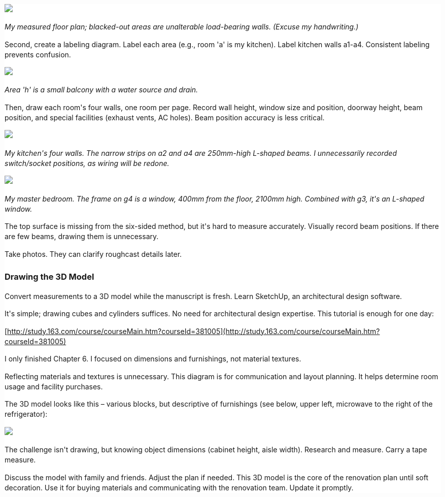 ![](https://cdn.victor42.work/posts/2016-08/08-02/7.jpg)

*My measured floor plan; blacked-out areas are unalterable load-bearing walls. (Excuse my handwriting.)*

Second, create a labeling diagram.  Label each area (e.g., room 'a' is my kitchen).  Label kitchen walls a1-a4.  Consistent labeling prevents confusion.

![](https://cdn.victor42.work/posts/2016-08/08-02/8.jpg)

*Area 'h' is a small balcony with a water source and drain.*

Then, draw each room's four walls, one room per page.  Record wall height, window size and position, doorway height, beam position, and special facilities (exhaust vents, AC holes).  Beam position accuracy is less critical.

![](https://cdn.victor42.work/posts/2016-08/08-02/9.jpg)

*My kitchen's four walls.  The narrow strips on a2 and a4 are 250mm-high L-shaped beams.  I unnecessarily recorded switch/socket positions, as wiring will be redone.*

![](https://cdn.victor42.work/posts/2016-08/08-02/10.jpg)

*My master bedroom.  The frame on g4 is a window, 400mm from the floor, 2100mm high.  Combined with g3, it's an L-shaped window.*

The top surface is missing from the six-sided method, but it's hard to measure accurately.  Visually record beam positions.  If there are few beams, drawing them is unnecessary.

Take photos.  They can clarify roughcast details later.

### Drawing the 3D Model

Convert measurements to a 3D model while the manuscript is fresh.  Learn SketchUp, an architectural design software.

It's simple; drawing cubes and cylinders suffices.  No need for architectural design expertise.  This tutorial is enough for one day:

[http://study.163.com/course/courseMain.htm?courseId=381005](http://study.163.com/course/courseMain.htm?courseId=381005)

I only finished Chapter 6.  I focused on dimensions and furnishings, not material textures.

Reflecting materials and textures is unnecessary.  This diagram is for communication and layout planning.  It helps determine room usage and facility purchases.

The 3D model looks like this – various blocks, but descriptive of furnishings (see below, upper left, microwave to the right of the refrigerator):

![](https://cdn.victor42.work/posts/2016-08/08-02/11.png)

The challenge isn't drawing, but knowing object dimensions (cabinet height, aisle width).  Research and measure.  Carry a tape measure.

Discuss the model with family and friends.  Adjust the plan if needed.  This 3D model is the core of the renovation plan until soft decoration.  Use it for buying materials and communicating with the renovation team.  Update it promptly.
